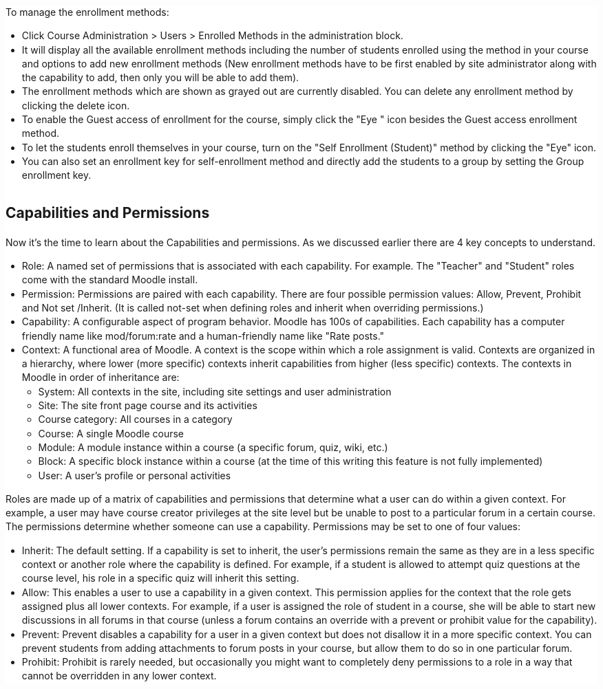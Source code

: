 To manage the enrollment methods:

- Click Course Administration > Users > Enrolled Methods  in the administration block.
- It will display all the available enrollment methods including the number of students enrolled using the method in your course and options to add new enrollment methods (New enrollment methods have to be first enabled by site administrator along with the capability to add, then only you will be able to add them).
- The enrollment methods which are shown as grayed out are currently disabled. You can delete any enrollment method by clicking the delete icon.
- To enable the Guest access of enrollment for the course, simply click the "Eye " icon besides the Guest access enrollment method.
- To let the students enroll themselves in your course, turn on the "Self Enrollment (Student)" method by clicking the "Eye" icon.
- You can also set an enrollment key for self-enrollment method and directly add the students to a group by setting the Group enrollment key.


## Capabilities and Permissions
Now it’s the time to learn about the Capabilities and permissions. As we discussed earlier there are 4 key concepts to understand.

- Role:  A named set of permissions that is associated with each capability. For example. The "Teacher" and "Student" roles come with the standard Moodle install.
- Permission:  Permissions are paired with each capability. There are four possible permission values: Allow, Prevent, Prohibit and Not set /Inherit. (It is called not-set when defining roles and inherit when overriding permissions.)
- Capability: A configurable aspect of program behavior. Moodle has 100s of capabilities. Each capability has a computer friendly name like mod/forum:rate and a human-friendly name like "Rate posts."
- Context:  A functional area of Moodle. A context is the scope within which a role assignment is valid. Contexts are organized in a hierarchy, where lower (more specific) contexts inherit capabilities from higher (less specific) contexts. The contexts in Moodle in order of inheritance are:
	- System: All contexts in the site, including site settings and user administration
	- Site: The site front page course and its activities
	- Course category: All courses in a category
	- Course: A single Moodle course
	- Module: A module instance within a course (a specific forum, quiz, wiki, etc.)
	- Block: A specific block instance within a course (at the time of this writing this feature is not fully implemented)
	- User: A user’s profile or personal activities


Roles are made up of a matrix of capabilities and permissions that determine what a user can do within a given context. For example, a user may have course creator privileges at the site level but be unable to post to a particular forum in a certain course. The permissions determine whether someone can use a capability. Permissions may be set to one of four values:

- Inherit: The default setting. If a capability is set to inherit, the user’s permissions remain the same as they are in a less specific context or another role where the capability is defined. For example, if a student is allowed to attempt quiz questions at the course level, his role in a specific quiz will inherit this setting.
- Allow: This enables a user to use a capability in a given context. This permission applies for the context that the role gets assigned plus all lower contexts. For example, if a user is assigned the role of student in a course, she will be able to start new discussions in all forums in that course (unless a forum contains an override with a prevent or prohibit value for the capability).
- Prevent: Prevent disables a capability for a user in a given context but does not disallow it in a more specific context. You can prevent students from adding attachments to forum posts in your course, but allow them to do so in one particular forum.
- Prohibit: Prohibit is rarely needed, but occasionally you might want to completely deny permissions to a role in a way that cannot be overridden in any lower context.
